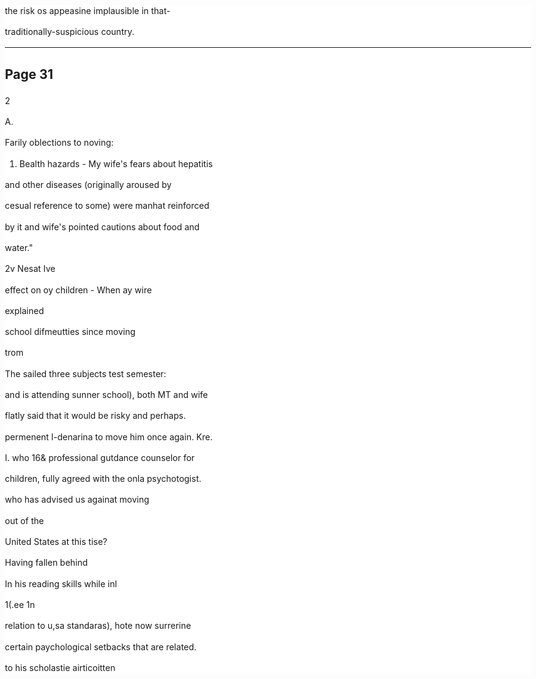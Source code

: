 the risk os appeasine implausible in that-

traditionally-suspicious country.

---

## Page 31

2

A.

Farily oblections to noving:

1. Bealth hazards - My wife's fears about hepatitis

and other diseases (originally aroused by

cesual reference to some) were manhat reinforced

by it and wife's pointed cautions about food and

water."

2v Nesat Ive

effect on oy children - When ay wire

explained

school difmeutties since moving

trom

The sailed three subjects test semester:

and is attending sunner school), both MT and wife

flatly said that it would be risky and perhaps.

permenent l-denarina to move him once again. Kre.

I. who 16& professional gutdance counselor for

children, fully agreed with the onla psychotogist.

who has advised us againat moving

out of the

United States at this tise?

Having fallen behind

In his reading skills while inl

1(.ee 1n

relation to u,sa standaras), hote now surrerine

certain paychological setbacks that are related.

to his scholastie airticoitten
